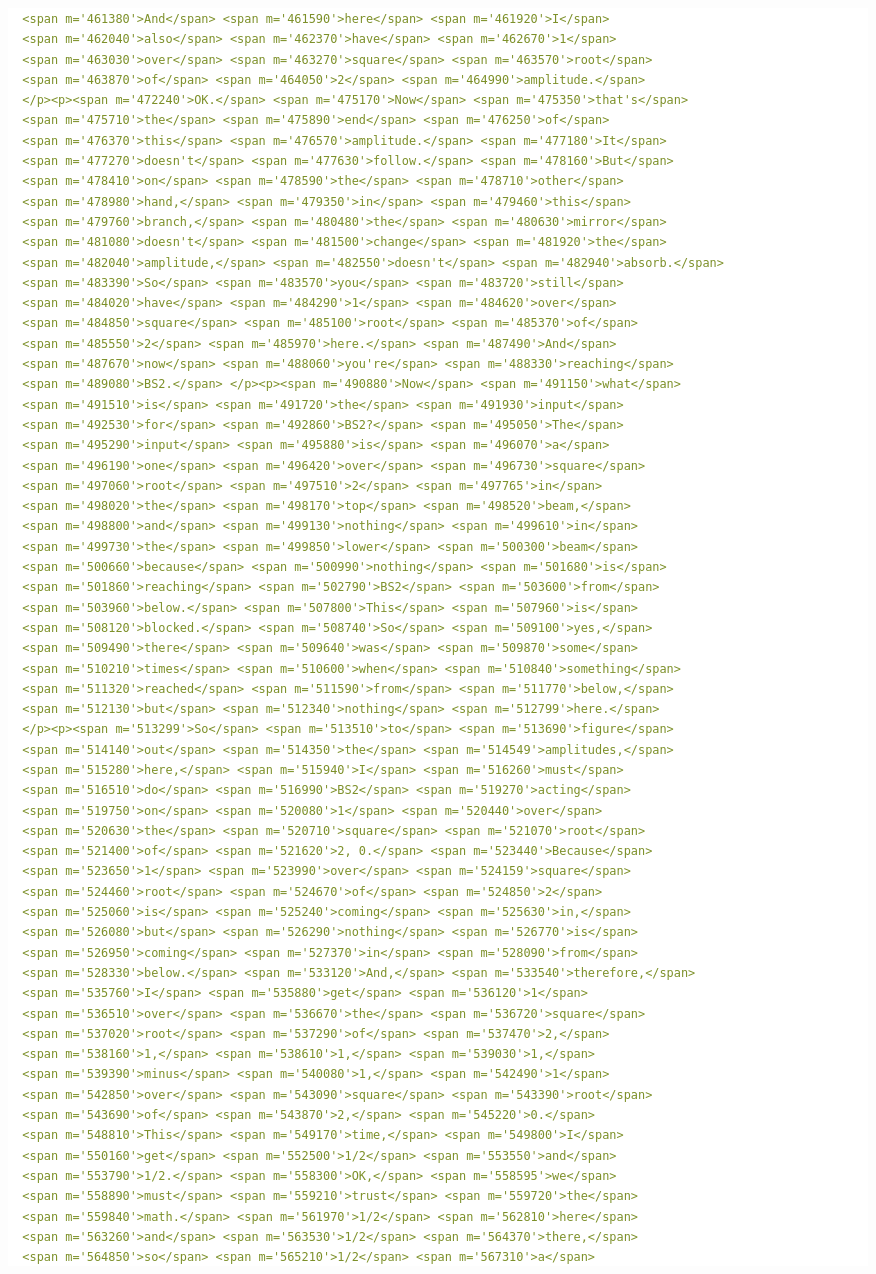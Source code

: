 ```yaml
  <span m='461380'>And</span> <span m='461590'>here</span> <span m='461920'>I</span>
  <span m='462040'>also</span> <span m='462370'>have</span> <span m='462670'>1</span>
  <span m='463030'>over</span> <span m='463270'>square</span> <span m='463570'>root</span>
  <span m='463870'>of</span> <span m='464050'>2</span> <span m='464990'>amplitude.</span>
  </p><p><span m='472240'>OK.</span> <span m='475170'>Now</span> <span m='475350'>that's</span>
  <span m='475710'>the</span> <span m='475890'>end</span> <span m='476250'>of</span>
  <span m='476370'>this</span> <span m='476570'>amplitude.</span> <span m='477180'>It</span>
  <span m='477270'>doesn't</span> <span m='477630'>follow.</span> <span m='478160'>But</span>
  <span m='478410'>on</span> <span m='478590'>the</span> <span m='478710'>other</span>
  <span m='478980'>hand,</span> <span m='479350'>in</span> <span m='479460'>this</span>
  <span m='479760'>branch,</span> <span m='480480'>the</span> <span m='480630'>mirror</span>
  <span m='481080'>doesn't</span> <span m='481500'>change</span> <span m='481920'>the</span>
  <span m='482040'>amplitude,</span> <span m='482550'>doesn't</span> <span m='482940'>absorb.</span>
  <span m='483390'>So</span> <span m='483570'>you</span> <span m='483720'>still</span>
  <span m='484020'>have</span> <span m='484290'>1</span> <span m='484620'>over</span>
  <span m='484850'>square</span> <span m='485100'>root</span> <span m='485370'>of</span>
  <span m='485550'>2</span> <span m='485970'>here.</span> <span m='487490'>And</span>
  <span m='487670'>now</span> <span m='488060'>you're</span> <span m='488330'>reaching</span>
  <span m='489080'>BS2.</span> </p><p><span m='490880'>Now</span> <span m='491150'>what</span>
  <span m='491510'>is</span> <span m='491720'>the</span> <span m='491930'>input</span>
  <span m='492530'>for</span> <span m='492860'>BS2?</span> <span m='495050'>The</span>
  <span m='495290'>input</span> <span m='495880'>is</span> <span m='496070'>a</span>
  <span m='496190'>one</span> <span m='496420'>over</span> <span m='496730'>square</span>
  <span m='497060'>root</span> <span m='497510'>2</span> <span m='497765'>in</span>
  <span m='498020'>the</span> <span m='498170'>top</span> <span m='498520'>beam,</span>
  <span m='498800'>and</span> <span m='499130'>nothing</span> <span m='499610'>in</span>
  <span m='499730'>the</span> <span m='499850'>lower</span> <span m='500300'>beam</span>
  <span m='500660'>because</span> <span m='500990'>nothing</span> <span m='501680'>is</span>
  <span m='501860'>reaching</span> <span m='502790'>BS2</span> <span m='503600'>from</span>
  <span m='503960'>below.</span> <span m='507800'>This</span> <span m='507960'>is</span>
  <span m='508120'>blocked.</span> <span m='508740'>So</span> <span m='509100'>yes,</span>
  <span m='509490'>there</span> <span m='509640'>was</span> <span m='509870'>some</span>
  <span m='510210'>times</span> <span m='510600'>when</span> <span m='510840'>something</span>
  <span m='511320'>reached</span> <span m='511590'>from</span> <span m='511770'>below,</span>
  <span m='512130'>but</span> <span m='512340'>nothing</span> <span m='512799'>here.</span>
  </p><p><span m='513299'>So</span> <span m='513510'>to</span> <span m='513690'>figure</span>
  <span m='514140'>out</span> <span m='514350'>the</span> <span m='514549'>amplitudes,</span>
  <span m='515280'>here,</span> <span m='515940'>I</span> <span m='516260'>must</span>
  <span m='516510'>do</span> <span m='516990'>BS2</span> <span m='519270'>acting</span>
  <span m='519750'>on</span> <span m='520080'>1</span> <span m='520440'>over</span>
  <span m='520630'>the</span> <span m='520710'>square</span> <span m='521070'>root</span>
  <span m='521400'>of</span> <span m='521620'>2, 0.</span> <span m='523440'>Because</span>
  <span m='523650'>1</span> <span m='523990'>over</span> <span m='524159'>square</span>
  <span m='524460'>root</span> <span m='524670'>of</span> <span m='524850'>2</span>
  <span m='525060'>is</span> <span m='525240'>coming</span> <span m='525630'>in,</span>
  <span m='526080'>but</span> <span m='526290'>nothing</span> <span m='526770'>is</span>
  <span m='526950'>coming</span> <span m='527370'>in</span> <span m='528090'>from</span>
  <span m='528330'>below.</span> <span m='533120'>And,</span> <span m='533540'>therefore,</span>
  <span m='535760'>I</span> <span m='535880'>get</span> <span m='536120'>1</span>
  <span m='536510'>over</span> <span m='536670'>the</span> <span m='536720'>square</span>
  <span m='537020'>root</span> <span m='537290'>of</span> <span m='537470'>2,</span>
  <span m='538160'>1,</span> <span m='538610'>1,</span> <span m='539030'>1,</span>
  <span m='539390'>minus</span> <span m='540080'>1,</span> <span m='542490'>1</span>
  <span m='542850'>over</span> <span m='543090'>square</span> <span m='543390'>root</span>
  <span m='543690'>of</span> <span m='543870'>2,</span> <span m='545220'>0.</span>
  <span m='548810'>This</span> <span m='549170'>time,</span> <span m='549800'>I</span>
  <span m='550160'>get</span> <span m='552500'>1/2</span> <span m='553550'>and</span>
  <span m='553790'>1/2.</span> <span m='558300'>OK,</span> <span m='558595'>we</span>
  <span m='558890'>must</span> <span m='559210'>trust</span> <span m='559720'>the</span>
  <span m='559840'>math.</span> <span m='561970'>1/2</span> <span m='562810'>here</span>
  <span m='563260'>and</span> <span m='563530'>1/2</span> <span m='564370'>there,</span>
  <span m='564850'>so</span> <span m='565210'>1/2</span> <span m='567310'>a</span>
```